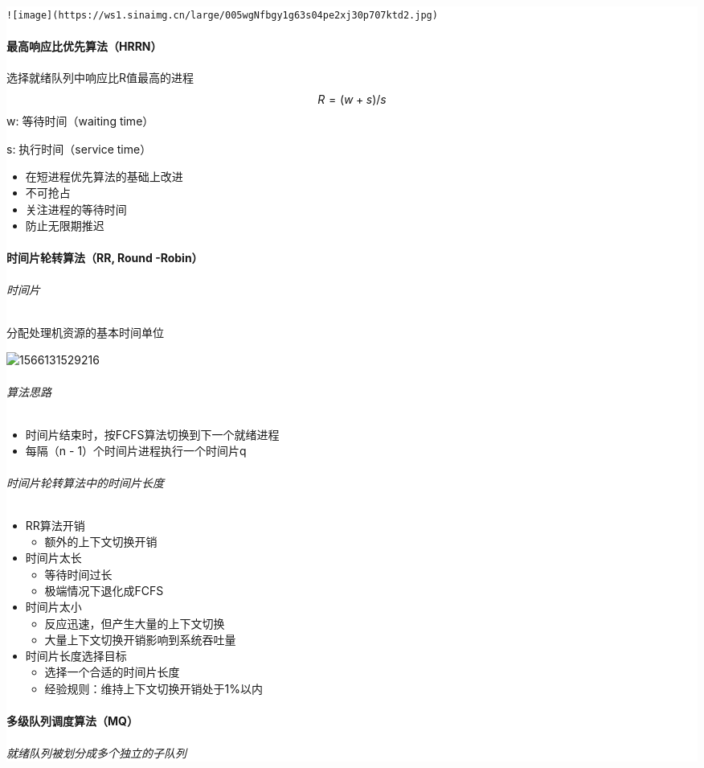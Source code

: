     ![image](https://ws1.sinaimg.cn/large/005wgNfbgy1g63s04pe2xj30p707ktd2.jpg)



#### 最高响应比优先算法（HRRN）

选择就绪队列中响应比R值最高的进程
$$
R = ( w + s ) / s
$$
w: 等待时间（waiting time）

s: 执行时间（service time）



- 在短进程优先算法的基础上改进
- 不可抢占
- 关注进程的等待时间
- 防止无限期推迟



#### 时间片轮转算法（RR, Round -Robin）

###### 时间片

分配处理机资源的基本时间单位

![1566131529216](/home/tao/.config/Typora/typora-user-images/1566131529216.png)



###### 算法思路

- 时间片结束时，按FCFS算法切换到下一个就绪进程
- 每隔（n - 1）个时间片进程执行一个时间片q



###### 时间片轮转算法中的时间片长度

- RR算法开销
  - 额外的上下文切换开销
- 时间片太长
  - 等待时间过长
  - 极端情况下退化成FCFS
- 时间片太小
  - 反应迅速，但产生大量的上下文切换
  - 大量上下文切换开销影响到系统吞吐量
- 时间片长度选择目标
  - 选择一个合适的时间片长度
  - 经验规则：维持上下文切换开销处于1%以内



#### 多级队列调度算法（MQ）

###### 就绪队列被划分成多个独立的子队列

